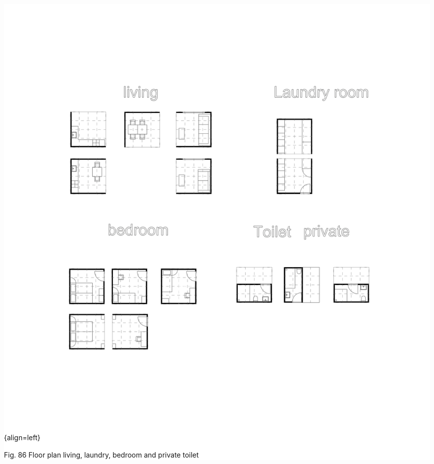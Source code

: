   ![Floor plan](../img/p1.jpg){align=left}
  <figcaption>Fig. 86 Floor plan living, laundry, bedroom and private toilet</figcaption>
</figure>

<figure markdown>